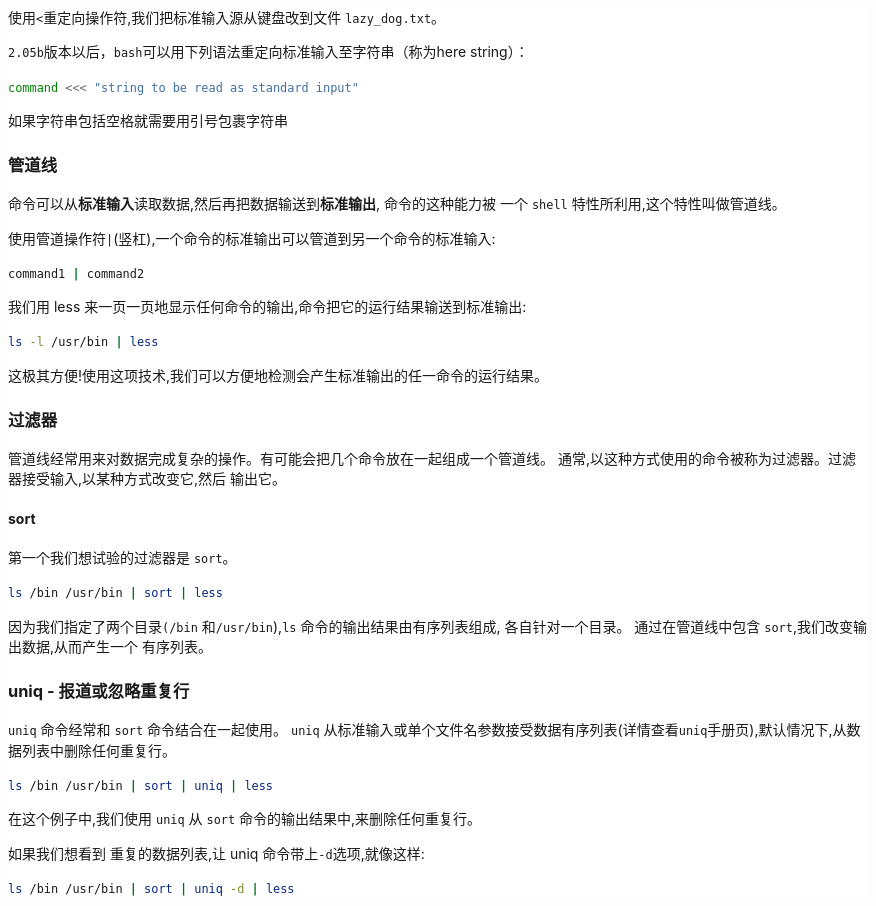使用`<`重定向操作符,我们把标准输入源从键盘改到文件 `lazy_dog.txt`。

`2.05b`版本以后，`bash`可以用下列语法重定向标准输入至字符串（称为here string）：

```bash
command <<< "string to be read as standard input"
```

如果字符串包括空格就需要用引号包裹字符串

### 管道线

命令可以从**标准输入**读取数据,然后再把数据输送到**标准输出**,
命令的这种能力被 一个 `shell` 特性所利用,这个特性叫做管道线。

使用管道操作符`|`(竖杠),一个命令的标准输出可以管道到另一个命令的标准输入:

```bash
command1 | command2
```

我们用 less 来一页一页地显示任何命令的输出,命令把它的运行结果输送到标准输出:

```bash
ls -l /usr/bin | less
```

这极其方便!使用这项技术,我们可以方便地检测会产生标准输出的任一命令的运行结果。

### 过滤器

管道线经常用来对数据完成复杂的操作。有可能会把几个命令放在一起组成一个管道线。 
通常,以这种方式使用的命令被称为过滤器。过滤器接受输入,以某种方式改变它,然后 输出它。

#### sort

第一个我们想试验的过滤器是 `sort`。

```bash
ls /bin /usr/bin | sort | less
```

因为我们指定了两个目录`(/bin` 和`/usr/bin`),`ls` 命令的输出结果由有序列表组成, 各自针对一个目录。
通过在管道线中包含 `sort`,我们改变输出数据,从而产生一个 有序列表。

### uniq - 报道或忽略重复行

`uniq` 命令经常和 `sort` 命令结合在一起使用。
`uniq` 从标准输入或单个文件名参数接受数据有序列表(详情查看`uniq`手册页),默认情况下,从数据列表中删除任何重复行。

```bash
ls /bin /usr/bin | sort | uniq | less
```

在这个例子中,我们使用 `uniq` 从 `sort` 命令的输出结果中,来删除任何重复行。

如果我们想看到 重复的数据列表,让 uniq 命令带上`-d`选项,就像这样:

```bash
ls /bin /usr/bin | sort | uniq -d | less
```
